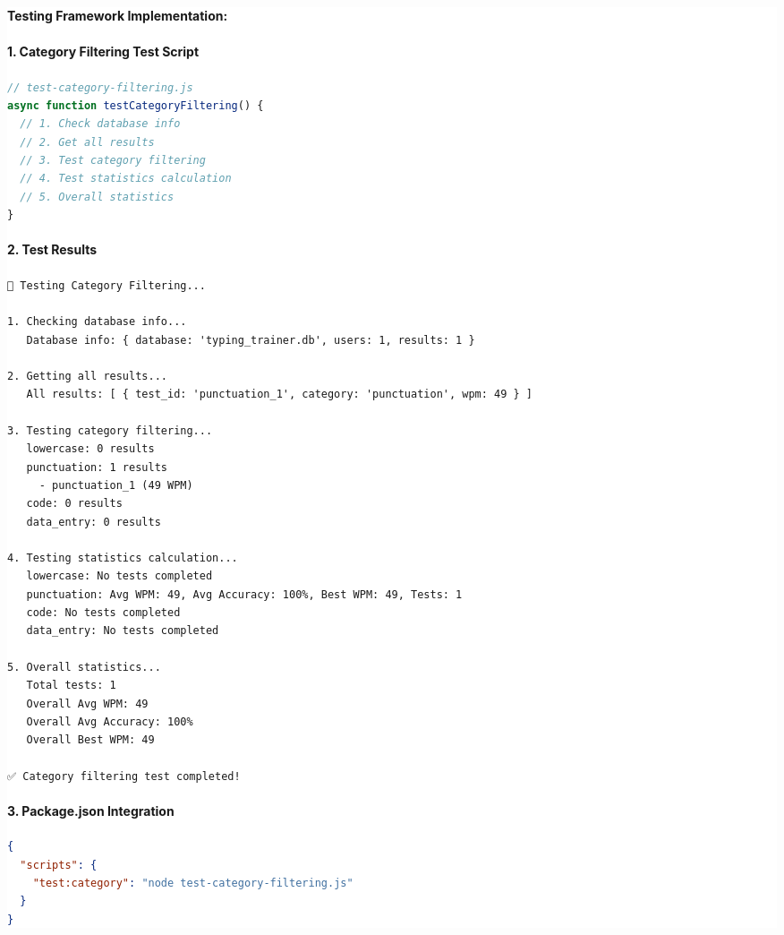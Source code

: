 **Testing Framework Implementation:**

#### **1. Category Filtering Test Script**
```javascript
// test-category-filtering.js
async function testCategoryFiltering() {
  // 1. Check database info
  // 2. Get all results
  // 3. Test category filtering
  // 4. Test statistics calculation
  // 5. Overall statistics
}
```

#### **2. Test Results**
```
🧪 Testing Category Filtering...

1. Checking database info...
   Database info: { database: 'typing_trainer.db', users: 1, results: 1 }

2. Getting all results...
   All results: [ { test_id: 'punctuation_1', category: 'punctuation', wpm: 49 } ]

3. Testing category filtering...
   lowercase: 0 results
   punctuation: 1 results
     - punctuation_1 (49 WPM)
   code: 0 results
   data_entry: 0 results

4. Testing statistics calculation...
   lowercase: No tests completed
   punctuation: Avg WPM: 49, Avg Accuracy: 100%, Best WPM: 49, Tests: 1
   code: No tests completed
   data_entry: No tests completed

5. Overall statistics...
   Total tests: 1
   Overall Avg WPM: 49
   Overall Avg Accuracy: 100%
   Overall Best WPM: 49

✅ Category filtering test completed!
```

#### **3. Package.json Integration**
```json
{
  "scripts": {
    "test:category": "node test-category-filtering.js"
  }
}
```
